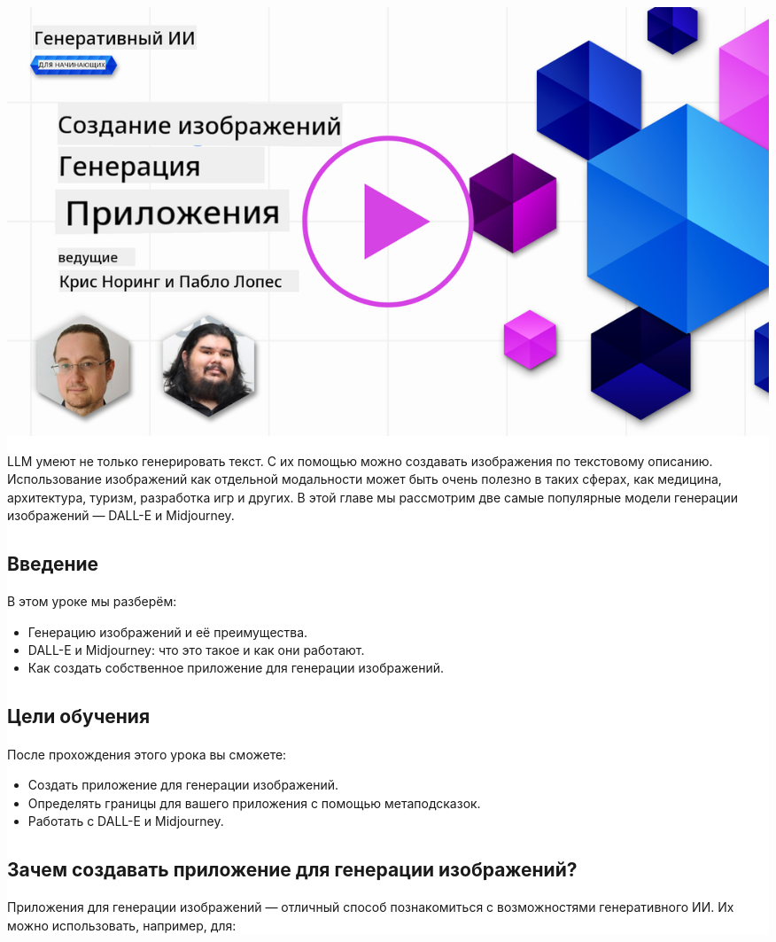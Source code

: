 [![Создание приложений для генерации изображений](../../../translated_images/09-lesson-banner.906e408c741f44112ff5da17492a30d3872abb52b8530d6506c2631e86e704d0.ru.png)](https://aka.ms/gen-ai-lesson9-gh?WT.mc_id=academic-105485-koreyst)

LLM умеют не только генерировать текст. С их помощью можно создавать изображения по текстовому описанию. Использование изображений как отдельной модальности может быть очень полезно в таких сферах, как медицина, архитектура, туризм, разработка игр и других. В этой главе мы рассмотрим две самые популярные модели генерации изображений — DALL-E и Midjourney.

## Введение

В этом уроке мы разберём:

- Генерацию изображений и её преимущества.
- DALL-E и Midjourney: что это такое и как они работают.
- Как создать собственное приложение для генерации изображений.

## Цели обучения

После прохождения этого урока вы сможете:

- Создать приложение для генерации изображений.
- Определять границы для вашего приложения с помощью метаподсказок.
- Работать с DALL-E и Midjourney.

## Зачем создавать приложение для генерации изображений?

Приложения для генерации изображений — отличный способ познакомиться с возможностями генеративного ИИ. Их можно использовать, например, для:
